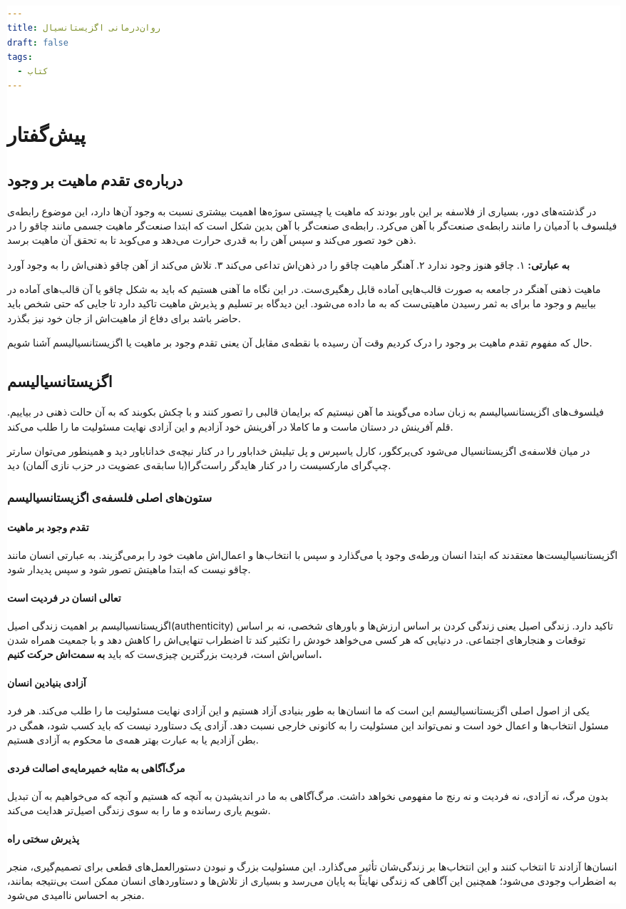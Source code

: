 ```yaml
---
title: روان‌درمانی اگزیستانسیال
draft: false
tags:
  - کتاب
---
```

# پیش‌گفتار
## درباره‌ی تقدم ماهیت بر وجود
در گذشته‌های دور، بسیاری از فلاسفه بر این باور بودند که ماهیت یا چیستی سوژه‌ها اهمیت بیشتری نسبت به وجود آن‌ها دارد، این موضوع رابطه‌ی فیلسوف با آدمیان را مانند رابطه‌ی صنعت‌گر با آهن می‌کرد.
رابطه‌ی صنعت‌گر با آهن بدین شکل است که ابتدا صنعت‌گر ماهیت جسمی مانند چاقو را در ذهن خود تصور می‌کند و سپس آهن را به قدری حرارت می‌دهد و می‌کوبد تا به تحقق آن ماهیت برسد.

**به عبارتی:**
۱. چاقو هنوز وجود ندارد
۲. آهنگر ماهیت چاقو را در ذهن‌اش تداعی می‌کند
۳. تلاش می‌کند از آهن چاقو ذهنی‌اش را به وجود آورد

ماهیت ذهنی آهنگر در جامعه به صورت قالب‌هایی آماده قابل رهگیری‌ست. در این نگاه ما آهنی هستیم که باید به شکل چاقو یا آن قالب‌های آماده در بیاییم و وجود ما برای به ثمر رسیدن ماهیتی‌ست که به ما داده می‌شود.
این دیدگاه بر تسلیم و پذیرش ماهیت تاکید دارد تا جایی که حتی شخص باید حاضر باشد برای دفاع از ماهیت‌اش از جان خود نیز بگذرد.

حال که مفهوم تقدم ماهیت بر وجود را درک کردیم وقت آن رسیده با نقطه‌ی مقابل آن یعنی تقدم وجود بر ماهیت یا اگزیستانسیالیسم آشنا شویم.
## اگزیستانسیالیسم
فیلسوف‌های اگزیستانسیالیسم به زبان ساده می‌گویند ما آهن نیستیم که برایمان قالبی را تصور کنند و با چکش بکوبند که به آن حالت ذهنی در بیاییم. قلم آفرینش در دستان ماست و ما کاملا در آفرینش خود آزادیم و این آزادی نهایت مسئولیت ما را طلب می‌کند.

در میان فلاسفه‌ی اگزیستانسیال می‌شود کی‌یرکگور، کارل یاسپرس و پل تیلیش خداباور را در کنار نیچه‌ی خداناباور دید و همینطور می‌توان سارتر چپ‌گرای مارکسیست را در کنار هایدگر راست‌گرا(با سابقه‌ی عضویت در حزب نازی آلمان) دید.
### ستون‌های اصلی فلسفه‌ی اگزیستانسیالیسم
#### تقدم وجود بر ماهیت
اگزیستانسیالیست‌ها معتقدند که ابتدا انسان ورطه‌ی وجود پا می‌گذارد و سپس با انتخاب‌ها و اعمال‌اش ماهیت خود را بر‌می‌گزیند. به عبارتی انسان مانند چاقو نیست که ابتدا ماهیتش تصور شود و سپس پدیدار شود.
#### تعالی انسان در فردیت است
اگزیستانسیالیسم بر اهمیت زندگی اصیل(authenticity) تاکید دارد. زندگی اصیل یعنی زندگی کردن بر اساس ارزش‌ها و باورهای شخصی، نه بر اساس توقعات و هنجارهای اجتماعی.
در دنیایی که هر کسی می‌خواهد خودش را تکثیر کند تا اضطراب تنهایی‌اش را کاهش دهد و با جمعیت همراه شدن اساس‌اش است، فردیت بزرگترین چیزی‌ست که باید **به سمت‌اش حرکت کنیم.**
#### آزادی بنیادین انسان
یکی از اصول اصلی اگزیستانسیالیسم این است که ما انسان‌ها به طور بنیادی آزاد هستیم و این آزادی نهایت مسئولیت ما را طلب می‌کند. هر فرد مسئول انتخاب‌ها و اعمال خود است و نمی‌تواند این مسئولیت را به کانونی خارجی نسبت دهد.
آزادی یک دستاورد نیست که باید کسب شود، همگی در بطن آزادیم یا به عبارت بهتر همه‌ی ما محکوم به آزادی هستیم.
#### مرگ‌آگاهی به مثابه خمیرمایه‌ی اصالت فردی
بدون مرگ، نه آزادی، نه فردیت و نه رنج ما مفهومی نخواهد داشت. مرگ‌آگاهی به ما در اندیشیدن به آنچه که هستیم و آنچه که می‌خواهیم به آن تبدیل شویم یاری رسانده و ما را به سوی زندگی اصیل‌تر هدایت می‌کند.
#### پذیرش سختی راه
انسان‌ها آزادند تا انتخاب کنند و این انتخاب‌ها بر زندگی‌شان تأثیر می‌گذارد. این مسئولیت بزرگ و نبودن دستورالعمل‌های قطعی برای تصمیم‌گیری، منجر به اضطراب وجودی می‌شود؛ همچنین این آگاهی که زندگی نهایتاً به پایان می‌رسد و بسیاری از تلاش‌ها و دستاوردهای انسان ممکن است بی‌نتیجه بمانند، منجر به احساس ناامیدی می‌شود.